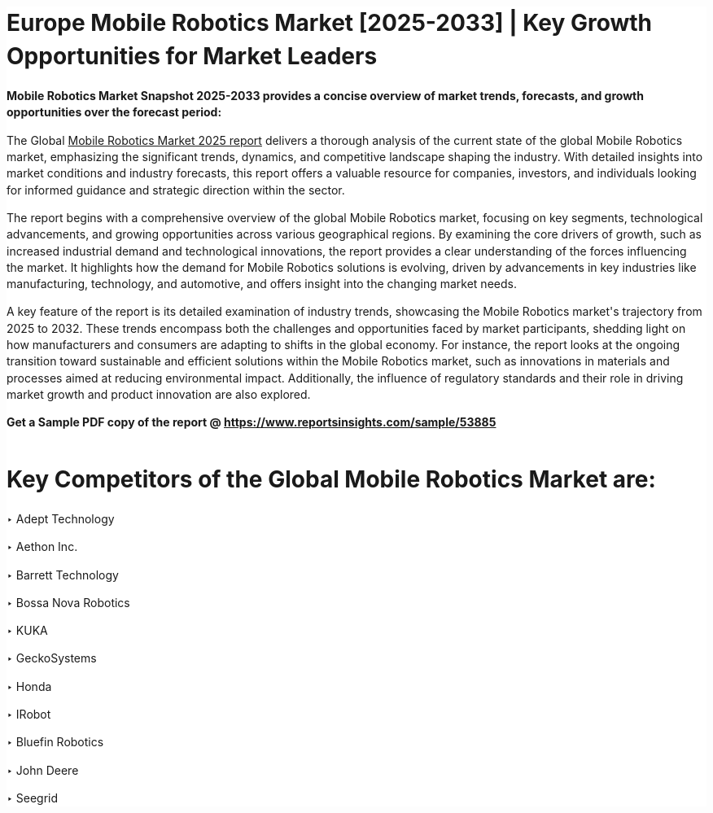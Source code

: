 # Europe Mobile Robotics Market [2025-2033] | Key Growth Opportunities for Market Leaders

<strong>Mobile Robotics Market Snapshot 2025-2033 provides a concise overview of market trends, forecasts, and growth opportunities over the forecast period:</strong>

The Global <a href=https://www.reportsinsights.com/sample/53885>Mobile Robotics Market 2025 report</a> delivers a thorough analysis of the current state of the global Mobile Robotics market, emphasizing the significant trends, dynamics, and competitive landscape shaping the industry. With detailed insights into market conditions and industry forecasts, this report offers a valuable resource for companies, investors, and individuals looking for informed guidance and strategic direction within the sector.

The report begins with a comprehensive overview of the global Mobile Robotics market, focusing on key segments, technological advancements, and growing opportunities across various geographical regions. By examining the core drivers of growth, such as increased industrial demand and technological innovations, the report provides a clear understanding of the forces influencing the market. It highlights how the demand for Mobile Robotics solutions is evolving, driven by advancements in key industries like manufacturing, technology, and automotive, and offers insight into the changing market needs.

A key feature of the report is its detailed examination of industry trends, showcasing the Mobile Robotics market's trajectory from 2025 to 2032. These trends encompass both the challenges and opportunities faced by market participants, shedding light on how manufacturers and consumers are adapting to shifts in the global economy. For instance, the report looks at the ongoing transition toward sustainable and efficient solutions within the Mobile Robotics market, such as innovations in materials and processes aimed at reducing environmental impact. Additionally, the influence of regulatory standards and their role in driving market growth and product innovation are also explored.

<strong>Get a Sample PDF copy of the report @ <a href=https://www.reportsinsights.com/sample/53885>https://www.reportsinsights.com/sample/53885</a></strong>

# <strong>Key Competitors of the Global Mobile Robotics Market are:</strong>

‣ Adept Technology

‣ Aethon Inc.

‣ Barrett Technology

‣ Bossa Nova Robotics

‣ KUKA

‣ GeckoSystems

‣ Honda

‣ IRobot

‣ Bluefin Robotics

‣ John Deere

‣ Seegrid

